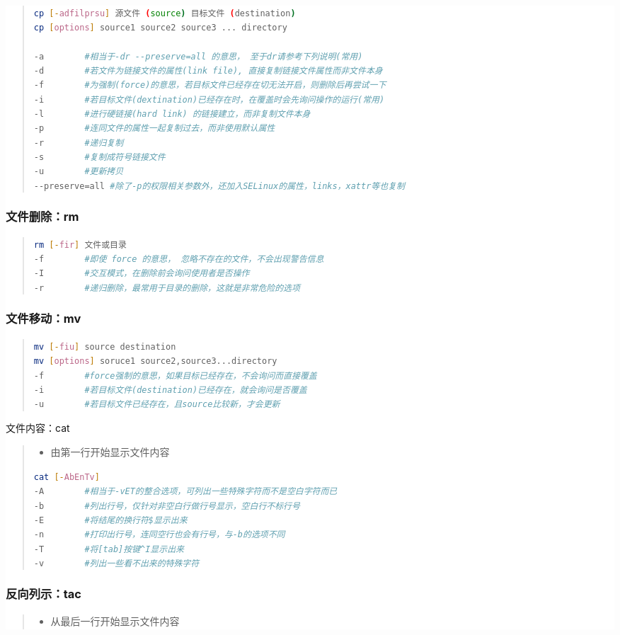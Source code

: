 > ```bash
> cp [-adfilprsu] 源文件 (source) 目标文件 (destination)
> cp [options] source1 source2 source3 ... directory
> 
> -a		#相当于-dr --preserve=all 的意思， 至于dr请参考下列说明(常用)
> -d		#若文件为链接文件的属性(link file), 直接复制链接文件属性而非文件本身
> -f		#为强制(force)的意思，若目标文件已经存在切无法开启，则删除后再尝试一下
> -i		#若目标文件(dextination)已经存在时，在覆盖时会先询问操作的运行(常用)
> -l		#进行硬链接(hard link) 的链接建立，而非复制文件本身
> -p		#连同文件的属性一起复制过去，而非使用默认属性
> -r		#递归复制
> -s		#复制成符号链接文件
> -u 		#更新拷贝
> --preserve=all #除了-p的权限相关参数外，还加入SELinux的属性，links，xattr等也复制
> ```

### 文件删除：rm

> ```bash
> rm [-fir] 文件或目录
> -f 		#即使 force 的意思， 忽略不存在的文件，不会出现警告信息
> -I		#交互模式，在删除前会询问使用者是否操作
> -r		#递归删除，最常用于目录的删除，这就是非常危险的选项
> ```

### 文件移动：mv

> ``` bash
> mv [-fiu] source destination
> mv [options] soruce1 source2,source3...directory
> -f		#force强制的意思，如果目标已经存在，不会询问而直接覆盖
> -i		#若目标文件(destination)已经存在，就会询问是否覆盖
> -u		#若目标文件已经存在，且source比较新，才会更新
> ```

文件内容：cat

> - 由第一行开始显示文件内容
>
> ```bash
> cat [-AbEnTv]
> -A		#相当于-vET的整合选项，可列出一些特殊字符而不是空白字符而已
> -b		#列出行号，仅针对非空白行做行号显示，空白行不标行号
> -E		#将结尾的换行符$显示出来
> -n		#打印出行号，连同空行也会有行号，与-b的选项不同
> -T		#将[tab]按键^I显示出来
> -v		#列出一些看不出来的特殊字符
> ```

### 反向列示：tac

> - 从最后一行开始显示文件内容
